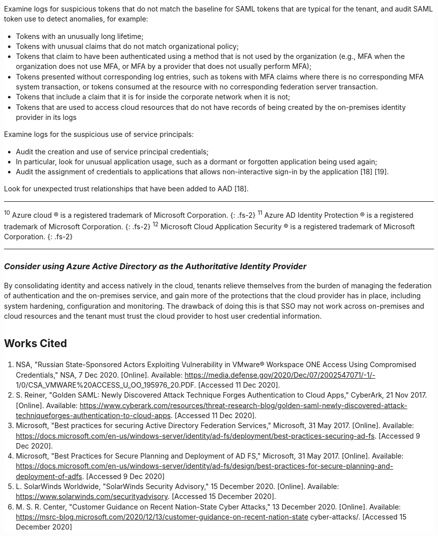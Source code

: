 Examine logs for suspicious tokens that do not match the baseline for SAML tokens that are typical for the tenant, and audit SAML token use to detect anomalies, for example:
- Tokens with an unusually long lifetime;
- Tokens with unusual claims that do not match organizational policy;
- Tokens that claim to have been authenticated using a method that is not used by the organization (e.g., MFA when the organization does not use MFA, or MFA by a provider that does not usually perform MFA);
- Tokens presented without corresponding log entries, such as tokens with MFA claims where there is no corresponding MFA system transaction, or tokens consumed at the resource with no corresponding federation server transaction.
- Tokens that include a claim that it is for inside the corporate network when it is not;
- Tokens that are used to access cloud resources that do not have records of being created by the on-premises identity provider in its logs

Examine logs for the suspicious use of service principals:
- Audit the creation and use of service principal credentials;
- In particular, look for unusual application usage, such as a dormant or forgotten application being used again;
- Audit the assignment of credentials to applications that allows non-interactive sign-in by the application [18] [19]. 

Look for unexpected trust relationships that have been added to AAD [18].

***

<sup>10</sup> Azure cloud ® is a registered trademark of Microsoft Corporation.
{: .fs-2}
<sup>11</sup> Azure AD Identity Protection ® is a registered trademark of Microsoft Corporation.
{: .fs-2}
<sup>12</sup> Microsoft Cloud Application Security ® is a registered trademark of Microsoft Corporation.
{: .fs-2}

***

###  _Consider using Azure Active Directory as the Authoritative Identity Provider_
By consolidating identity and access natively in the cloud, tenants relieve themselves from the burden of managing the federation of authentication and the on-premises service, and gain more of the protections that the cloud provider has in place, including system hardening, configuration and monitoring. The drawback of doing this is that SSO may not work across on-premises and cloud resources and the tenant must trust the cloud provider to host user credential information.

## Works Cited
1.  NSA, "Russian State-Sponsored Actors Exploiting Vulnerability in VMware® Workspace ONE Access Using Compromised Credentials," NSA, 7 Dec 2020. [Online]. Available: https://media.defense.gov/2020/Dec/07/2002547071/-1/- 1/0/CSA_VMWARE%20ACCESS_U_OO_195976_20.PDF. [Accessed 11 Dec 2020].
1. S. Reiner, "Golden SAML: Newly Discovered Attack Technique Forges Authentication to Cloud Apps," CyberArk, 21 Nov 2017. [Online]. Available: https://www.cyberark.com/resources/threat-research-blog/golden-saml-newly-discovered-attack-techniqueforges-authentication-to-cloud-apps. [Accessed 11 Dec 2020].
1. Microsoft, "Best practices for securing Active Directory Federation Services," Microsoft, 31 May 2017. [Online]. Available: https://docs.microsoft.com/en-us/windows-server/identity/ad-fs/deployment/best-practices-securing-ad-fs. [Accessed 9 Dec 2020].
1. Microsoft, "Best Practices for Secure Planning and Deployment of AD FS," Microsoft, 31 May 2017. [Online]. Available:
https://docs.microsoft.com/en-us/windows-server/identity/ad-fs/design/best-practices-for-secure-planning-and-deployment-of-adfs. [Accessed 9 Dec 2020]
1.  L. SolarWinds Worldwide, "SolarWinds Security Advisory," 15 December 2020. [Online]. Available: https://www.solarwinds.com/securityadvisory. [Accessed 15 December 2020].
1. M. S. R. Center, "Customer Guidance on Recent Nation-State Cyber Attacks," 13 December 2020. [Online]. Available: https://msrc-blog.microsoft.com/2020/12/13/customer-guidance-on-recent-nation-state cyber-attacks/. [Accessed 15 December 2020]